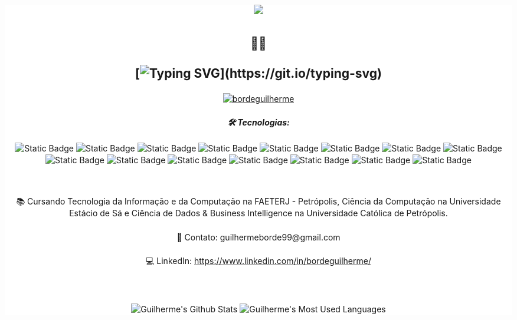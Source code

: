 <div align="center"><img width=100% src="https://capsule-render.vercel.app/api?type=waving&color=4169E1&height=150&section=header"/></div>

## <div align="center" style="align-items: center; justify-content: center"><p style="text-align: center">👋😄</p>[![Typing SVG](https://readme-typing-svg.herokuapp.com/?color=4169E1&size=35&center=true&vCenter=true&width=1000&lines=Olá,+eu+sou+o+Guilherme.;É+um+prazer+tê-lo(a)+por+aqui!;Acompanhe+alguns+dos+meus+projetos.)](https://git.io/typing-svg)

<div align='center'>
  <a href="https://github.com/ryo-ma/github-profile-trophy">
    <img src="https://github-profile-trophy.vercel.app/?username=bordeguilherme&theme=darkhub&margin-w=15" alt="bordeguilherme" />
  </a>
</div>

##### <div align="center">🛠️ Tecnologias:</div>

<div align="center">
  <img alt="Static Badge" src="https://img.shields.io/badge/JAVA-%23ED8B00.svg?style=flat&logo=openjdk&logoColor=rgb(255%2C255%2C255)"/>
  <img alt="Static Badge" src="https://img.shields.io/badge/C++-F05032?style=flat&logoColor=rgb(255%2C255%2C255)"/>
  <img alt="Static Badge" src="https://img.shields.io/badge/Spring-%236DB33F.svg?style=flat&logo=spring&logoColor=rgb(255%2C255%2C255)"/>
  <img alt="Static Badge" src="https://img.shields.io/badge/Python-yellow.svg?style=flat&logo=python&logoColor=rgb(255%2C255%2C255)"/>
  <img alt="Static Badge" src="https://img.shields.io/badge/DBeaver-brown.svg?style=flat&logo=dbeaver&logoColor=rgb(255%2C255%2C255)"/>
  <img alt="Static Badge" src="https://img.shields.io/badge/Insomnia-ed7aff.svg?style=flat&logo=insomnia&logoColor=white"/>
  <img alt="Static Badge" src="https://img.shields.io/badge/HTML5-E34F26?style=flat&logo=html5&logoColor=rgb(255%2C255%2C255)"/>
  <img alt="Static Badge" src="https://img.shields.io/badge/CSS3-1572B6?style=flat&logo=css3&logoColor=rgb(255%2C255%2C255)"/>
  <img alt="Static Badge" src="https://img.shields.io/badge/JavaScript-F7DF1E?style=flat&logo=javascript&logoColor=rgb(0%2C0%2C0)"/>
  <img alt="Static Badge" src="https://img.shields.io/badge/Node.js-339933?style=flat&logo=nodedotjs&logoColor=rgb(255%2C255%2C255)"/>
  <img alt="Static Badge" src="https://img.shields.io/badge/React-61DAFB?style=flat&logo=react&logoColor=rgb(0%2C0%2C0)"/>
  <img alt="Static Badge" src="https://img.shields.io/badge/PostgreSQL-4169E1?style=flat&logo=postgresql&logoColor=rgb(255%2C255%2C255)"/>
  <img alt="Static Badge" src="https://img.shields.io/badge/Git-F05032?style=flat&logo=git&logoColor=rgb(255%2C255%2C255)"/>
  <img alt="Static Badge" src="https://img.shields.io/badge/GitHub-%2320232a.svg?style=flat&logo=github&logoColor=rgb(255%2C255%2C255)"/>
  <img alt="Static Badge" src="https://img.shields.io/badge/Trello-0052CC?style=flat&logo=trello&logoColor=rgb(255%2C255%2C255)"/>
</div>

##

<div align="center"><br>
 📚 Cursando Tecnologia da Informação e da Computação na FAETERJ - Petrópolis, Ciência da Computação na Universidade Estácio de Sá e Ciência de Dados & Business Intelligence na Universidade Católica de Petrópolis. <br><br>
 📧 Contato: <a>guilhermeborde99@gmail.com</a><br><br>
 💻 LinkedIn: <a href="https://www.linkedin.com/in/bordeguilherme/">https://www.linkedin.com/in/bordeguilherme/</a><br><br>
</div>

<div align="center">
  <br><br>
   <img height="210px" src="https://github-readme-stats.vercel.app/api?username=bordeguilherme&show_icons=true&count_private=true&hide_border=true&title_color=9000D3&icon_color=FFBF00&text_color=F0F8FF&bg_color=000000" alt="Guilherme's Github Stats" /> 
      <img height="210px" src="https://github-readme-stats.vercel.app/api/top-langs/?username=bordeguilherme&layout=compact&hide_border=true&title_color=9000D3&text_color=F0F8FF&bg_color=000000" alt="Guilherme's Most Used Languages" />
</div>
